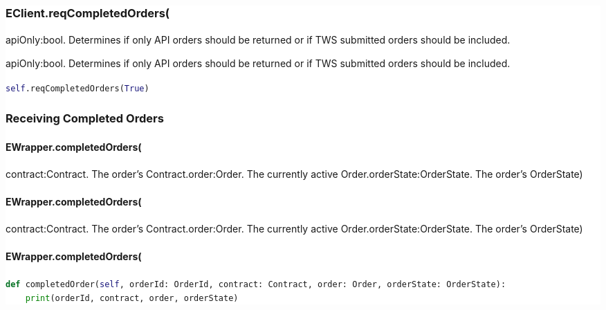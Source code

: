 ### EClient.reqCompletedOrders(

apiOnly:bool. Determines if only API orders should be returned or if TWS submitted orders should be included.

apiOnly:bool. Determines if only API orders should be returned or if TWS submitted orders should be included.

```python
self.reqCompletedOrders(True)
```

### Receiving Completed Orders

#### EWrapper.completedOrders(

contract:Contract. The order’s Contract.order:Order. The currently active Order.orderState:OrderState. The order’s OrderState)

#### EWrapper.completedOrders(

contract:Contract. The order’s Contract.order:Order. The currently active Order.orderState:OrderState. The order’s OrderState)

#### EWrapper.completedOrders(

```python
def completedOrder(self, orderId: OrderId, contract: Contract, order: Order, orderState: OrderState):
    print(orderId, contract, order, orderState)
```
